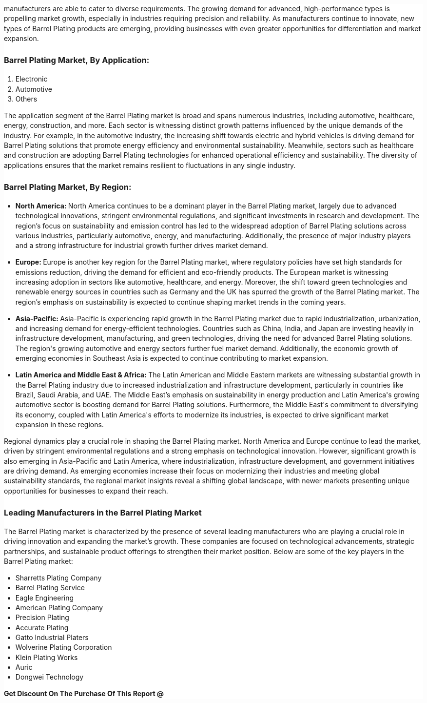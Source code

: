 manufacturers are able to cater to diverse requirements. The growing demand for advanced, high-performance types is propelling market growth, especially in industries requiring precision and reliability. As manufacturers continue to innovate, new types of Barrel Plating products are emerging, providing businesses with even greater opportunities for differentiation and market expansion.</p><h3>Barrel Plating Market,&nbsp;By Application:</h3><ol><li>Electronic<li> Automotive<li> Others</li></ol><p>The application segment of the Barrel Plating market is broad and spans numerous industries, including automotive, healthcare, energy, construction, and more. Each sector is witnessing distinct growth patterns influenced by the unique demands of the industry. For example, in the automotive industry, the increasing shift towards electric and hybrid vehicles is driving demand for Barrel Plating solutions that promote energy efficiency and environmental sustainability. Meanwhile, sectors such as healthcare and construction are adopting Barrel Plating technologies for enhanced operational efficiency and sustainability. The diversity of applications ensures that the market remains resilient to fluctuations in any single industry.</p><h3>Barrel Plating Market, By Region:</h3><ul><li><p><strong>North America:&nbsp;</strong>North America continues to be a dominant player in the Barrel Plating market, largely due to advanced technological innovations, stringent environmental regulations, and significant investments in research and development. The region&rsquo;s focus on sustainability and emission control has led to the widespread adoption of Barrel Plating solutions across various industries, particularly automotive, energy, and manufacturing. Additionally, the presence of major industry players and a strong infrastructure for industrial growth further drives market demand.</p></li><li><p><strong><strong>Europe:&nbsp;</strong></strong>Europe is another key region for the Barrel Plating market, where regulatory policies have set high standards for emissions reduction, driving the demand for efficient and eco-friendly products. The European market is witnessing increasing adoption in sectors like automotive, healthcare, and energy. Moreover, the shift toward green technologies and renewable energy sources in countries such as Germany and the UK has spurred the growth of the Barrel Plating market. The region&rsquo;s emphasis on sustainability is expected to continue shaping market trends in the coming years.</p></li><li><p><strong><strong>Asia-Pacific:&nbsp;</strong></strong>Asia-Pacific is experiencing rapid growth in the Barrel Plating market due to rapid industrialization, urbanization, and increasing demand for energy-efficient technologies. Countries such as China, India, and Japan are investing heavily in infrastructure development, manufacturing, and green technologies, driving the need for advanced Barrel Plating solutions. The region's growing automotive and energy sectors further fuel market demand. Additionally, the economic growth of emerging economies in Southeast Asia is expected to continue contributing to market expansion.</p></li><li><p><strong><strong>Latin America and Middle East &amp; Africa:&nbsp;</strong></strong>The Latin American and Middle Eastern markets are witnessing substantial growth in the Barrel Plating industry due to increased industrialization and infrastructure development, particularly in countries like Brazil, Saudi Arabia, and UAE. The Middle East&rsquo;s emphasis on sustainability in energy production and Latin America's growing automotive sector is boosting demand for Barrel Plating solutions. Furthermore, the Middle East's commitment to diversifying its economy, coupled with Latin America's efforts to modernize its industries, is expected to drive significant market expansion in these regions.</p></li></ul><p>Regional dynamics play a crucial role in shaping the Barrel Plating market. North America and Europe continue to lead the market, driven by stringent environmental regulations and a strong emphasis on technological innovation. However, significant growth is also emerging in Asia-Pacific and Latin America, where industrialization, infrastructure development, and government initiatives are driving demand. As emerging economies increase their focus on modernizing their industries and meeting global sustainability standards, the regional market insights reveal a shifting global landscape, with newer markets presenting unique opportunities for businesses to expand their reach.</p><h3><strong>Leading Manufacturers in the Barrel Plating Market</strong></h3><p>The Barrel Plating market is characterized by the presence of several leading manufacturers who are playing a crucial role in driving innovation and expanding the market&rsquo;s growth. These companies are focused on technological advancements, strategic partnerships, and sustainable product offerings to strengthen their market position. Below are some of the key players in the Barrel Plating market:</p></div><div class="article-main__content" data-test-id="publishing-text-block"><ul><li><span class="">Sharretts Plating Company<li>Barrel Plating Service<li>Eagle Engineering<li>American Plating Company<li>Precision Plating<li>Accurate Plating<li>Gatto Industrial Platers<li>Wolverine Plating Corporation<li>Klein Plating Works<li>Auric<li>Dongwei Technology</span></li></ul></div><div class="article-main__content" data-test-id="publishing-text-block"><p><span class="font-[700]"><strong>Get Discount On The Purchase Of This Report @</strong>